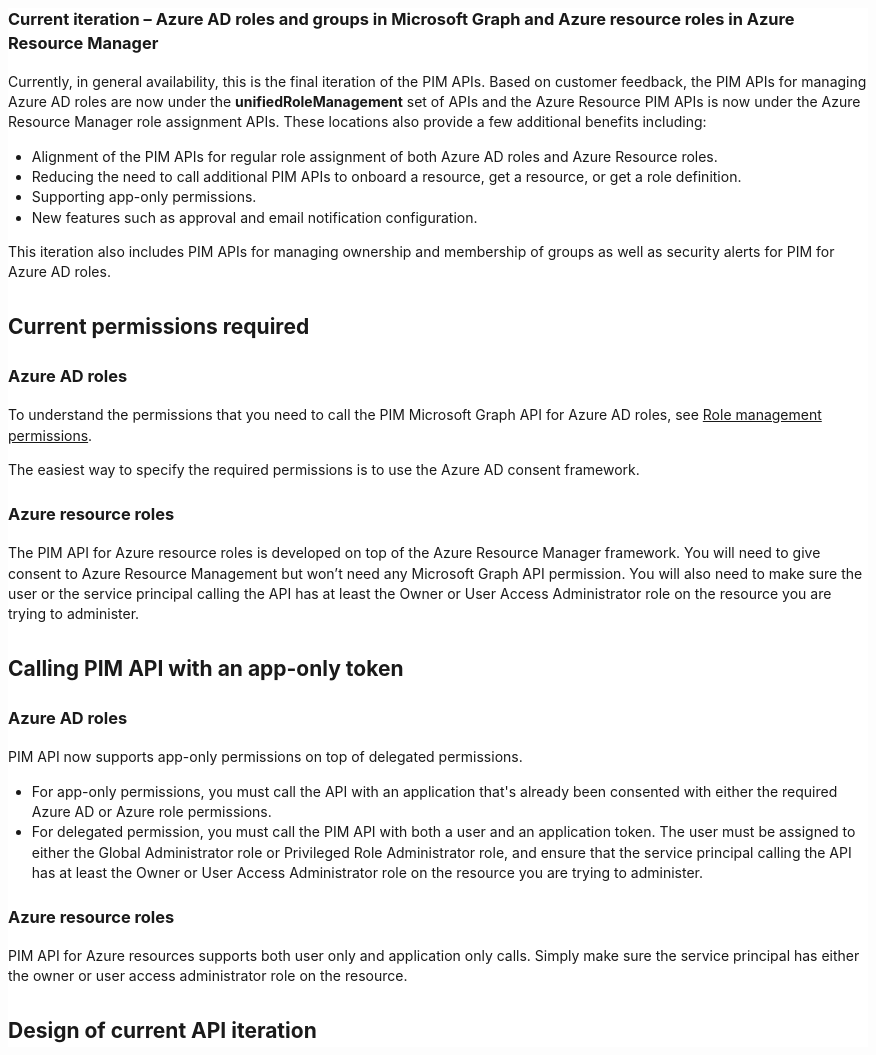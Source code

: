 ### Current iteration – Azure AD roles and groups in Microsoft Graph and Azure resource roles in Azure Resource Manager

Currently, in general availability, this is the final iteration of the PIM APIs. Based on customer feedback, the PIM APIs for managing Azure AD roles are now under the **unifiedRoleManagement** set of APIs and the Azure Resource PIM APIs is now under the Azure Resource Manager role assignment APIs. These locations also provide a few additional benefits including:

- Alignment of the PIM APIs for regular role assignment of both Azure AD roles and Azure Resource roles.
- Reducing the need to call additional PIM APIs to onboard a resource, get a resource, or get a role definition.
- Supporting app-only permissions.
- New features such as approval and email notification configuration.

This iteration also includes PIM APIs for managing ownership and membership of groups as well as security alerts for PIM for Azure AD roles.

## Current permissions required

### Azure AD roles

To understand the permissions that you need to call the PIM Microsoft Graph API for Azure AD roles, see [Role management permissions](/graph/permissions-reference#role-management-permissions).

The easiest way to specify the required permissions is to use the Azure AD consent framework.

### Azure resource roles

  The PIM API for Azure resource roles is developed on top of the Azure Resource Manager framework. You will need to give consent to Azure Resource Management but won’t need any Microsoft Graph API permission. You will also need to make sure the user or the service principal calling the API has at least the Owner or User Access Administrator role on the resource you are trying to administer.

## Calling PIM API with an app-only token

### Azure AD roles

  PIM API now supports app-only permissions on top of delegated permissions.

- For app-only permissions, you must call the API with an application that's already been consented with either the required Azure AD or Azure role permissions.
- For delegated permission, you must call the PIM API with both a user and an application token. The user must be assigned to either the Global Administrator role or Privileged Role Administrator role, and ensure that the service principal calling the API has at least the Owner or User Access Administrator role on the resource you are trying to administer.

### Azure resource roles

  PIM API for Azure resources supports both user only and application only calls. Simply make sure the service principal has either the owner or user access administrator role on the resource.

## Design of current API iteration
